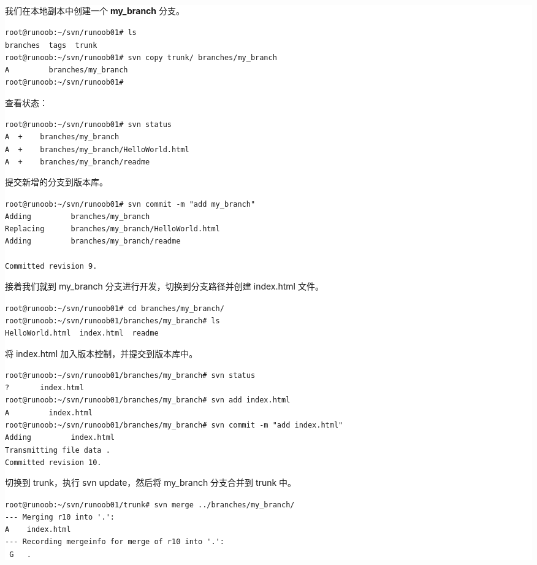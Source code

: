 我们在本地副本中创建一个 **my_branch** 分支。

```
root@runoob:~/svn/runoob01# ls
branches  tags  trunk
root@runoob:~/svn/runoob01# svn copy trunk/ branches/my_branch
A         branches/my_branch
root@runoob:~/svn/runoob01# 
```

查看状态：

```
root@runoob:~/svn/runoob01# svn status
A  +    branches/my_branch
A  +    branches/my_branch/HelloWorld.html
A  +    branches/my_branch/readme
```

提交新增的分支到版本库。

```
root@runoob:~/svn/runoob01# svn commit -m "add my_branch" 
Adding         branches/my_branch
Replacing      branches/my_branch/HelloWorld.html
Adding         branches/my_branch/readme

Committed revision 9.
```

接着我们就到 my_branch 分支进行开发，切换到分支路径并创建 index.html 文件。

```
root@runoob:~/svn/runoob01# cd branches/my_branch/
root@runoob:~/svn/runoob01/branches/my_branch# ls
HelloWorld.html  index.html  readme
```

将 index.html 加入版本控制，并提交到版本库中。

```
root@runoob:~/svn/runoob01/branches/my_branch# svn status
?       index.html
root@runoob:~/svn/runoob01/branches/my_branch# svn add index.html 
A         index.html
root@runoob:~/svn/runoob01/branches/my_branch# svn commit -m "add index.html"
Adding         index.html
Transmitting file data .
Committed revision 10.
```



切换到 trunk，执行 svn update，然后将 my_branch 分支合并到 trunk 中。



```
root@runoob:~/svn/runoob01/trunk# svn merge ../branches/my_branch/
--- Merging r10 into '.':
A    index.html
--- Recording mergeinfo for merge of r10 into '.':
 G   .
```
